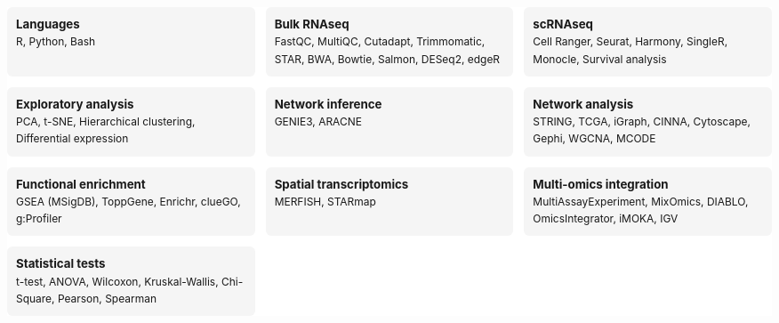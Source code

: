 <div style="display: grid; grid-template-columns: repeat(auto-fit, minmax(240px, 1fr)); gap: 12px; margin-top: 10px; font-size: 0.95em;">


<div style="background: #f5f5f5; padding: 10px; border-radius: 6px;">
  <strong>Languages</strong><span style="font-size: 0.9em;"><br>R, Python, Bash</span>
</div>


<div style="background: #f5f5f5; padding: 10px; border-radius: 6px;">
  <strong>Bulk RNAseq</strong><span style="font-size: 0.9em;"><br>FastQC, MultiQC, Cutadapt, Trimmomatic, STAR, BWA, Bowtie, Salmon, DESeq2, edgeR</span>
</div>


<div style="background: #f5f5f5; padding: 10px; border-radius: 6px;">
  <strong>scRNAseq</strong><span style="font-size: 0.9em;"><br>Cell Ranger, Seurat, Harmony, SingleR, Monocle, Survival analysis</span>
</div>


<div style="background: #f5f5f5; padding: 10px; border-radius: 6px;">
  <strong>Exploratory analysis</strong><span style="font-size: 0.9em;"><br>PCA, t-SNE, Hierarchical clustering, Differential expression</span>
</div>


<div style="background: #f5f5f5; padding: 10px; border-radius: 6px;">
  <strong>Network inference</strong><span style="font-size: 0.9em;"><br>GENIE3, ARACNE</span>
</div>


<div style="background: #f5f5f5; padding: 10px; border-radius: 6px;">
  <strong>Network analysis</strong><span style="font-size: 0.9em;"><br>STRING, TCGA, iGraph, CINNA, Cytoscape, Gephi, WGCNA, MCODE</span>
</div>


<div style="background: #f5f5f5; padding: 10px; border-radius: 6px;">
  <strong>Functional enrichment</strong><span style="font-size: 0.9em;"><br>GSEA (MSigDB), ToppGene, Enrichr, clueGO, g:Profiler</span>
</div>


<div style="background: #f5f5f5; padding: 10px; border-radius: 6px;">
  <strong>Spatial transcriptomics</strong><span style="font-size: 0.9em;"><br>MERFISH, STARmap</span>
</div>


<div style="background: #f5f5f5; padding: 10px; border-radius: 6px;">
  <strong>Multi-omics integration</strong><span style="font-size: 0.9em;"><br>MultiAssayExperiment, MixOmics, DIABLO, OmicsIntegrator, iMOKA, IGV</span>
</div>


<div style="background: #f5f5f5; padding: 10px; border-radius: 6px;">
  <strong>Statistical tests</strong><span style="font-size: 0.9em;"><br>t-test, ANOVA, Wilcoxon, Kruskal-Wallis, Chi-Square, Pearson, Spearman</span>
</div>

